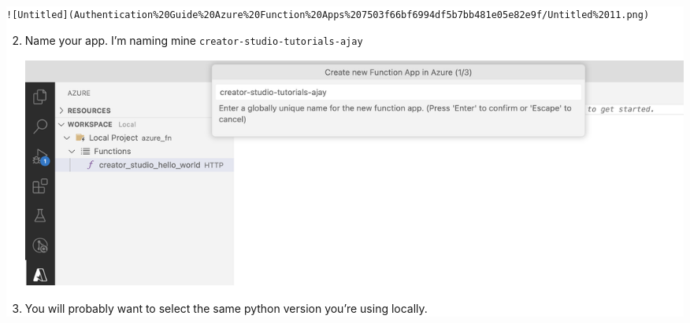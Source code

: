     ![Untitled](Authentication%20Guide%20Azure%20Function%20Apps%207503f66bf6994df5b7bb481e05e82e9f/Untitled%2011.png)
    
2. Name your app. I’m naming mine `creator-studio-tutorials-ajay`
    
    ![Untitled](Authentication%20Guide%20Azure%20Function%20Apps%207503f66bf6994df5b7bb481e05e82e9f/Untitled%2012.png)
    
3. You will probably want to select the same python version you’re using locally.
    